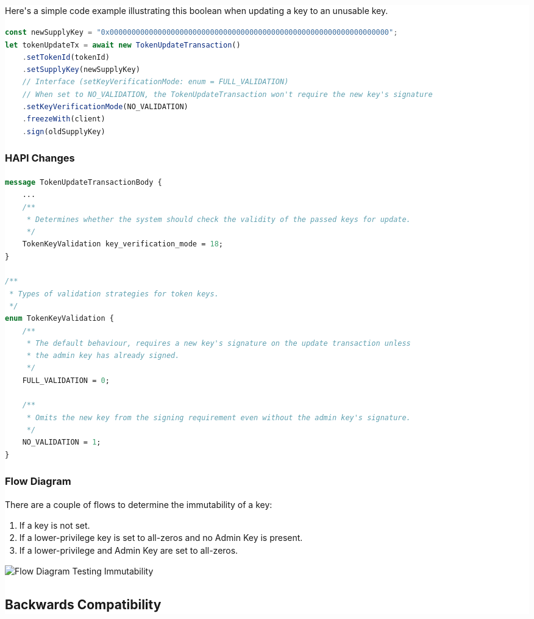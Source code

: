 Here's a simple code example illustrating this boolean when updating a key to an unusable key.

```js
const newSupplyKey = "0x0000000000000000000000000000000000000000000000000000000000000000";
let tokenUpdateTx = await new TokenUpdateTransaction()
    .setTokenId(tokenId)
    .setSupplyKey(newSupplyKey)
    // Interface (setKeyVerificationMode: enum = FULL_VALIDATION)
    // When set to NO_VALIDATION, the TokenUpdateTransaction won't require the new key's signature
    .setKeyVerificationMode(NO_VALIDATION)
    .freezeWith(client)
    .sign(oldSupplyKey)
```

### HAPI Changes

```protobuf
message TokenUpdateTransactionBody {
    ...
    /**
     * Determines whether the system should check the validity of the passed keys for update.
     */
    TokenKeyValidation key_verification_mode = 18;
}

/**
 * Types of validation strategies for token keys.
 */
enum TokenKeyValidation {
    /**
     * The default behaviour, requires a new key's signature on the update transaction unless
     * the admin key has already signed.
     */
    FULL_VALIDATION = 0;

    /**
     * Omits the new key from the signing requirement even without the admin key's signature.
     */
    NO_VALIDATION = 1;
}
```

### Flow Diagram

There are a couple of flows to determine the immutability of a key:

1. If a key is not set.
2. If a lower-privilege key is set to all-zeros and no Admin Key is present.
3. If a lower-privilege and Admin Key are set to all-zeros.

![Flow Diagram Testing Immutability](https://user-images.githubusercontent.com/5784328/242635931-ff236217-72ad-4123-b496-c3fa9db3e555.png)

## Backwards Compatibility
